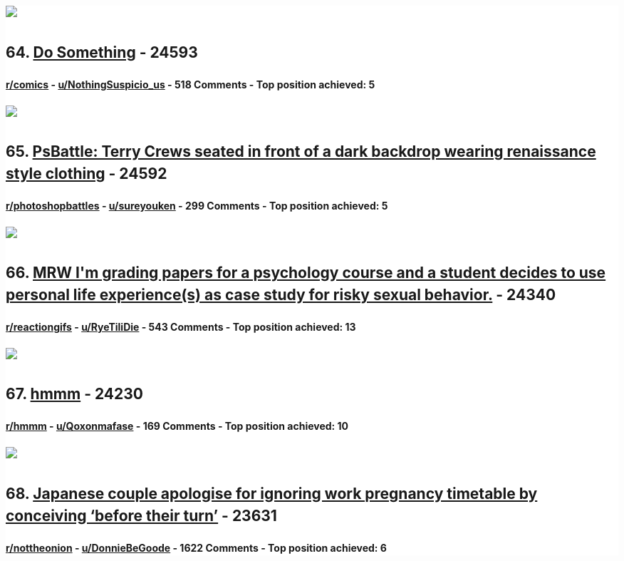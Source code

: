 <a href="https://i.imgur.com/DK7a913.jpg"><img src="https://b.thumbs.redditmedia.com/4SMeOtAbMdTdZZNNXAkHipfp7gTCGZCPi4s-joIeCgQ.jpg"></img></a>

## 64. [Do Something](http://reddit.com/r/comics/comments/89egdl/do_something/) - 24593
#### [r/comics](http://reddit.com/r/comics) - [u/NothingSuspicio_us](http://reddit.com/u/NothingSuspicio_us) - 518 Comments - Top position achieved: 5

<a href="https://i.redd.it/zvtrfl5rgpp01.jpg"><img src="https://b.thumbs.redditmedia.com/0OiqjSxMd-Of3RT5sAXjDWUN0zZjxbRRs8UnbtNomME.jpg"></img></a>

## 65. [PsBattle: Terry Crews seated in front of a dark backdrop wearing renaissance style clothing](http://reddit.com/r/photoshopbattles/comments/89j53e/psbattle_terry_crews_seated_in_front_of_a_dark/) - 24592
#### [r/photoshopbattles](http://reddit.com/r/photoshopbattles) - [u/sureyouken](http://reddit.com/u/sureyouken) - 299 Comments - Top position achieved: 5

<a href="https://pbs.twimg.com/media/DZ4JaIoWkAAjclg.jpg"><img src="https://b.thumbs.redditmedia.com/AzG1VokUb1lj1VoKTadwlh6zxq4q_0oQ_v9e8H-bhFI.jpg"></img></a>

## 66. [MRW I'm grading papers for a psychology course and a student decides to use personal life experience(s) as case study for risky sexual behavior.](http://reddit.com/r/reactiongifs/comments/89hfvg/mrw_im_grading_papers_for_a_psychology_course_and/) - 24340
#### [r/reactiongifs](http://reddit.com/r/reactiongifs) - [u/RyeTiliDie](http://reddit.com/u/RyeTiliDie) - 543 Comments - Top position achieved: 13

<a href="https://media3.giphy.com/media/l0Iy1U0KU3rBaewjm/giphy.gif"><img src="https://b.thumbs.redditmedia.com/X8msRCQHNArx7kMSaSQCZ9UqPLky3K3jqfEYD6qeM6E.jpg"></img></a>

## 67. [hmmm](http://reddit.com/r/hmmm/comments/89dqpi/hmmm/) - 24230
#### [r/hmmm](http://reddit.com/r/hmmm) - [u/Qoxonmafase](http://reddit.com/u/Qoxonmafase) - 169 Comments - Top position achieved: 10

<a href="https://i.redd.it/kuaab5h24pp01.jpg"><img src="image"></img></a>

## 68. [Japanese couple apologise for ignoring work pregnancy timetable by conceiving ‘before their turn’](http://reddit.com/r/nottheonion/comments/89d68g/japanese_couple_apologise_for_ignoring_work/) - 23631
#### [r/nottheonion](http://reddit.com/r/nottheonion) - [u/DonnieBeGoode](http://reddit.com/u/DonnieBeGoode) - 1622 Comments - Top position achieved: 6
